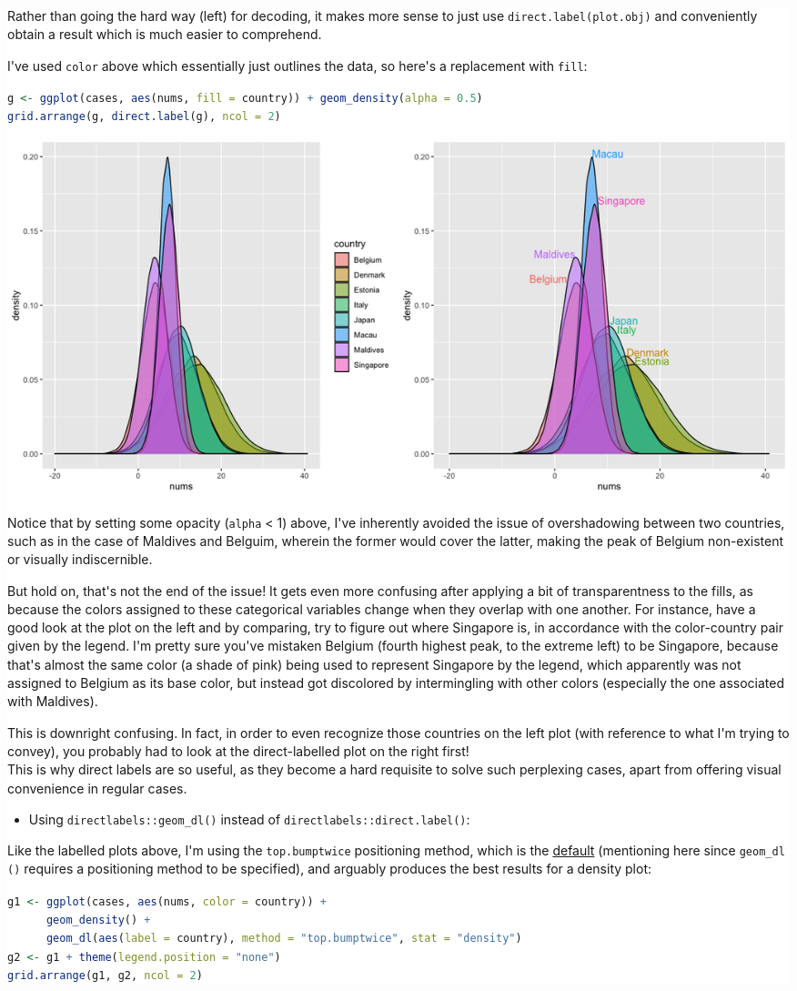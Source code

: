 Rather than going the hard way (left) for decoding, it makes more sense to just use `direct.label(plot.obj)` and conveniently obtain a result which is much easier to comprehend.

I've used `color` above which essentially just outlines the data, so here's a replacement with `fill`: 
```r
g <- ggplot(cases, aes(nums, fill = country)) + geom_density(alpha = 0.5)
grid.arrange(g, direct.label(g), ncol = 2)
```
<img src = "Images/fill.png" width = "100%">

Notice that by setting some opacity (`alpha` < 1) above, I've inherently avoided the issue of overshadowing between two countries, such as in the case of Maldives and Belguim, wherein the former would cover the latter, making the peak of Belgium non-existent or visually indiscernible. 

But hold on, that's not the end of the issue! It gets even more confusing after applying a bit of transparentness to the fills, as because the colors assigned to these categorical variables change when they overlap with one another. For instance, have a good look at the plot on the left and by comparing, try to figure out where Singapore is, in accordance with the color-country pair given by the legend. I'm pretty sure you've mistaken Belgium (fourth highest peak, to the extreme left) to be Singapore, because that's almost the same color (a shade of pink) being used to represent Singapore by the legend, which apparently was not assigned to Belgium as its base color, but instead got discolored by intermingling with other colors (especially the one associated with Maldives). 

This is downright confusing. In fact, in order to even recognize those countries on the left plot (with reference to what I'm trying to convey), you probably had to look at the direct-labelled plot on the right first! <br>
This is why direct labels are so useful, as they become a hard requisite to solve such perplexing cases, apart from offering visual convenience in regular cases.

- Using `directlabels::geom_dl()` instead of `directlabels::direct.label()`:

Like the labelled plots above, I'm using the `top.bumptwice` positioning method, which is the [default](https://github.com/tdhock/directlabels/blob/54ccbb95e0079649d350865f8c063adfc8fbbf0b/R/ggplot2.R#L309) (mentioning here since `geom_dl()` requires a positioning method to be specified), and arguably produces the best results for a density plot:
```r
g1 <- ggplot(cases, aes(nums, color = country)) +
      geom_density() + 
      geom_dl(aes(label = country), method = "top.bumptwice", stat = "density")
g2 <- g1 + theme(legend.position = "none")
grid.arrange(g1, g2, ncol = 2)
```